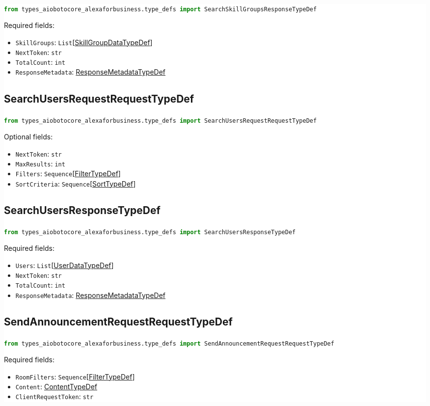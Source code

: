 ```python
from types_aiobotocore_alexaforbusiness.type_defs import SearchSkillGroupsResponseTypeDef
```

Required fields:

- `SkillGroups`:
  `List`\[[SkillGroupDataTypeDef](./type_defs.md#skillgroupdatatypedef)\]
- `NextToken`: `str`
- `TotalCount`: `int`
- `ResponseMetadata`:
  [ResponseMetadataTypeDef](./type_defs.md#responsemetadatatypedef)

<a id="searchusersrequestrequesttypedef"></a>

## SearchUsersRequestRequestTypeDef

```python
from types_aiobotocore_alexaforbusiness.type_defs import SearchUsersRequestRequestTypeDef
```

Optional fields:

- `NextToken`: `str`
- `MaxResults`: `int`
- `Filters`: `Sequence`\[[FilterTypeDef](./type_defs.md#filtertypedef)\]
- `SortCriteria`: `Sequence`\[[SortTypeDef](./type_defs.md#sorttypedef)\]

<a id="searchusersresponsetypedef"></a>

## SearchUsersResponseTypeDef

```python
from types_aiobotocore_alexaforbusiness.type_defs import SearchUsersResponseTypeDef
```

Required fields:

- `Users`: `List`\[[UserDataTypeDef](./type_defs.md#userdatatypedef)\]
- `NextToken`: `str`
- `TotalCount`: `int`
- `ResponseMetadata`:
  [ResponseMetadataTypeDef](./type_defs.md#responsemetadatatypedef)

<a id="sendannouncementrequestrequesttypedef"></a>

## SendAnnouncementRequestRequestTypeDef

```python
from types_aiobotocore_alexaforbusiness.type_defs import SendAnnouncementRequestRequestTypeDef
```

Required fields:

- `RoomFilters`: `Sequence`\[[FilterTypeDef](./type_defs.md#filtertypedef)\]
- `Content`: [ContentTypeDef](./type_defs.md#contenttypedef)
- `ClientRequestToken`: `str`
